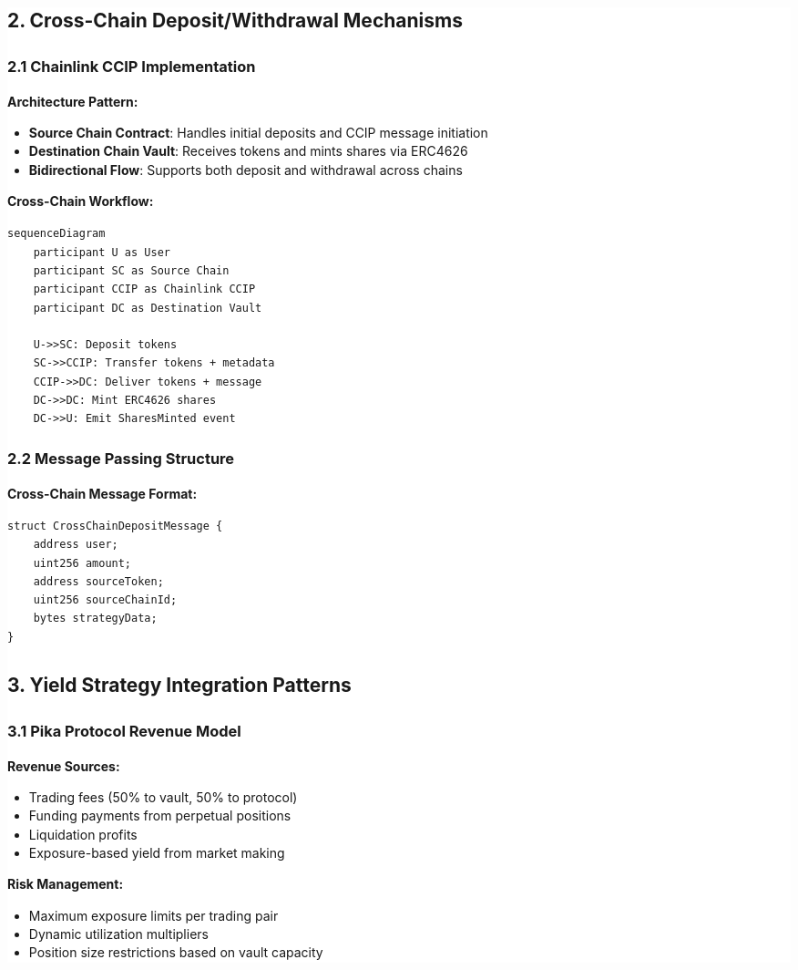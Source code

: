 ## 2. Cross-Chain Deposit/Withdrawal Mechanisms

### 2.1 Chainlink CCIP Implementation

**Architecture Pattern:**
- **Source Chain Contract**: Handles initial deposits and CCIP message initiation
- **Destination Chain Vault**: Receives tokens and mints shares via ERC4626
- **Bidirectional Flow**: Supports both deposit and withdrawal across chains

**Cross-Chain Workflow:**
```mermaid
sequenceDiagram
    participant U as User
    participant SC as Source Chain
    participant CCIP as Chainlink CCIP
    participant DC as Destination Vault
    
    U->>SC: Deposit tokens
    SC->>CCIP: Transfer tokens + metadata
    CCIP->>DC: Deliver tokens + message
    DC->>DC: Mint ERC4626 shares
    DC->>U: Emit SharesMinted event
```

### 2.2 Message Passing Structure

**Cross-Chain Message Format:**
```solidity
struct CrossChainDepositMessage {
    address user;
    uint256 amount;
    address sourceToken;
    uint256 sourceChainId;
    bytes strategyData;
}
```

## 3. Yield Strategy Integration Patterns

### 3.1 Pika Protocol Revenue Model

**Revenue Sources:**
- Trading fees (50% to vault, 50% to protocol)
- Funding payments from perpetual positions
- Liquidation profits
- Exposure-based yield from market making

**Risk Management:**
- Maximum exposure limits per trading pair
- Dynamic utilization multipliers
- Position size restrictions based on vault capacity
